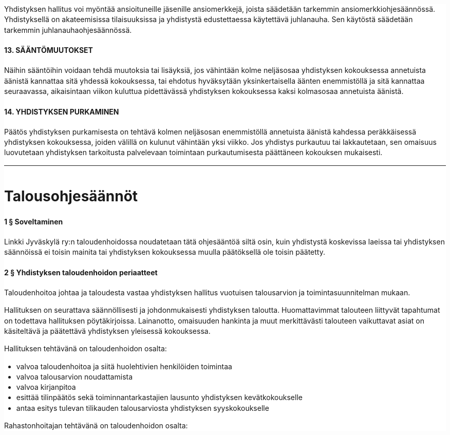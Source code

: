Yhdistyksen hallitus voi myöntää ansioituneille jäsenille
ansiomerkkejä, joista säädetään tarkemmin ansiomerkkiohjesäännössä.
Yhdistyksellä on akateemisissa tilaisuuksissa ja yhdistystä
edustettaessa käytettävä juhlanauha. Sen käytöstä säädetään
tarkemmin juhlanauhaohjesäännössä.

#### 13. SÄÄNTÖMUUTOKSET

Näihin sääntöihin voidaan tehdä muutoksia tai lisäyksiä, jos
vähintään kolme neljäsosaa yhdistyksen kokouksessa annetuista
äänistä kannattaa sitä yhdessä kokouksessa, tai ehdotus hyväksytään
yksinkertaisella äänten enemmistöllä ja sitä kannattaa seuraavassa,
aikaisintaan viikon kuluttua pidettävässä yhdistyksen kokouksessa
kaksi kolmasosaa annetuista äänistä.

#### 14. YHDISTYKSEN PURKAMINEN

Päätös yhdistyksen purkamisesta on tehtävä kolmen neljäsosan
enemmistöllä annetuista äänistä kahdessa peräkkäisessä yhdistyksen
kokouksessa, joiden välillä on kulunut vähintään yksi viikko.
Jos yhdistys purkautuu tai lakkautetaan, sen omaisuus luovutetaan
yhdistyksen tarkoitusta palvelevaan toimintaan purkautumisesta
päättäneen kokouksen mukaisesti.


---


# Talousohjesäännöt

#### 1 § Soveltaminen

Linkki Jyväskylä ry:n taloudenhoidossa noudatetaan tätä ohjesääntöä siltä osin, kuin yhdistystä koskevissa laeissa tai yhdistyksen säännöissä ei toisin mainita tai yhdistyksen kokouksessa muulla päätöksellä ole toisin päätetty.

#### 2 § Yhdistyksen taloudenhoidon periaatteet

Taloudenhoitoa johtaa ja taloudesta vastaa yhdistyksen hallitus vuotuisen talousarvion ja toimintasuunnitelman mukaan.

Hallituksen on seurattava säännöllisesti ja johdonmukaisesti yhdistyksen taloutta. Huomattavimmat talouteen liittyvät tapahtumat on todettava hallituksen pöytäkirjoissa. Lainanotto, omaisuuden hankinta ja muut merkittävästi talouteen vaikuttavat asiat on käsiteltävä ja päätettävä yhdistyksen yleisessä kokouksessa.

Hallituksen tehtävänä on taloudenhoidon osalta:

- valvoa taloudenhoitoa ja siitä huolehtivien henkilöiden toimintaa
- valvoa talousarvion noudattamista
- valvoa kirjanpitoa
- esittää tilinpäätös sekä toiminnantarkastajien lausunto yhdistyksen kevätkokoukselle
- antaa esitys tulevan tilikauden talousarviosta yhdistyksen syyskokoukselle

Rahastonhoitajan tehtävänä on taloudenhoidon osalta:
